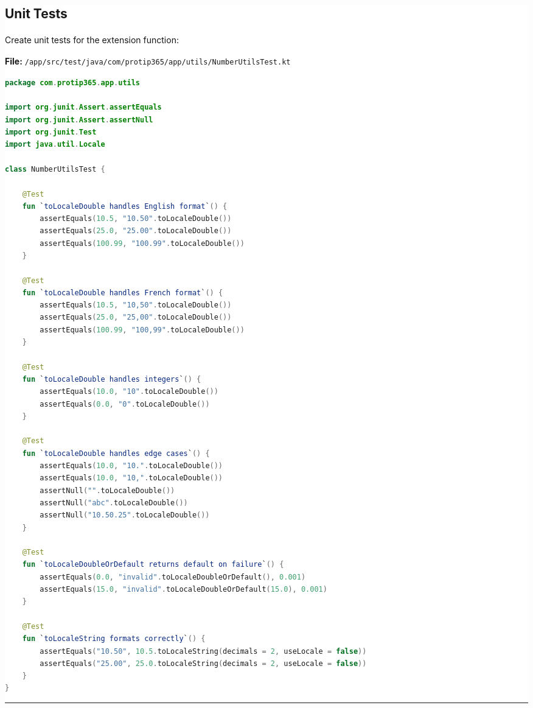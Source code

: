 
## Unit Tests

Create unit tests for the extension function:

**File:** `/app/src/test/java/com/protip365/app/utils/NumberUtilsTest.kt`

```kotlin
package com.protip365.app.utils

import org.junit.Assert.assertEquals
import org.junit.Assert.assertNull
import org.junit.Test
import java.util.Locale

class NumberUtilsTest {

    @Test
    fun `toLocaleDouble handles English format`() {
        assertEquals(10.5, "10.50".toLocaleDouble())
        assertEquals(25.0, "25.00".toLocaleDouble())
        assertEquals(100.99, "100.99".toLocaleDouble())
    }

    @Test
    fun `toLocaleDouble handles French format`() {
        assertEquals(10.5, "10,50".toLocaleDouble())
        assertEquals(25.0, "25,00".toLocaleDouble())
        assertEquals(100.99, "100,99".toLocaleDouble())
    }

    @Test
    fun `toLocaleDouble handles integers`() {
        assertEquals(10.0, "10".toLocaleDouble())
        assertEquals(0.0, "0".toLocaleDouble())
    }

    @Test
    fun `toLocaleDouble handles edge cases`() {
        assertEquals(10.0, "10.".toLocaleDouble())
        assertEquals(10.0, "10,".toLocaleDouble())
        assertNull("".toLocaleDouble())
        assertNull("abc".toLocaleDouble())
        assertNull("10.50.25".toLocaleDouble())
    }

    @Test
    fun `toLocaleDoubleOrDefault returns default on failure`() {
        assertEquals(0.0, "invalid".toLocaleDoubleOrDefault(), 0.001)
        assertEquals(15.0, "invalid".toLocaleDoubleOrDefault(15.0), 0.001)
    }

    @Test
    fun `toLocaleString formats correctly`() {
        assertEquals("10.50", 10.5.toLocaleString(decimals = 2, useLocale = false))
        assertEquals("25.00", 25.0.toLocaleString(decimals = 2, useLocale = false))
    }
}
```

---